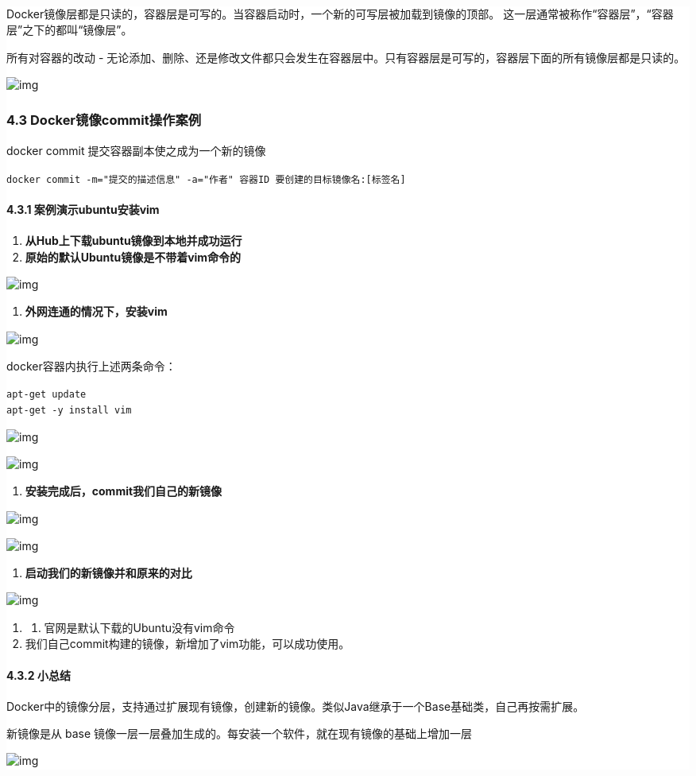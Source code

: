 Docker镜像层都是只读的，容器层是可写的。当容器启动时，一个新的可写层被加载到镜像的顶部。 这一层通常被称作“容器层”，“容器层”之下的都叫“镜像层”。

所有对容器的改动 - 无论添加、删除、还是修改文件都只会发生在容器层中。只有容器层是可写的，容器层下面的所有镜像层都是只读的。

![img](https://cdn.nlark.com/yuque/0/2022/png/27791237/1658139462778-98182b2f-6e3d-4e23-96ca-04107d94efe9.png)

### 4.3 Docker镜像commit操作案例

docker commit 提交容器副本使之成为一个新的镜像

```
docker commit -m="提交的描述信息" -a="作者" 容器ID 要创建的目标镜像名:[标签名]
```

#### 4.3.1 案例演示ubuntu安装vim

1. **从Hub上下载ubuntu镜像到本地并成功运行**
2. **原始的默认Ubuntu镜像是不带着vim命令的**

![img](https://cdn.nlark.com/yuque/0/2022/png/27791237/1658139528237-90855992-8e34-4d7b-bfb5-ce29b0ac411f.png)

1. **外网连通的情况下，安装vim**

![img](https://cdn.nlark.com/yuque/0/2022/png/27791237/1658139546512-e54ea2c6-cf8e-4782-915a-b0c59fb0c5dc.png)

docker容器内执行上述两条命令：

```
apt-get update
apt-get -y install vim
```

![img](https://cdn.nlark.com/yuque/0/2022/png/27791237/1658139552106-4c75c757-2789-4b36-9162-d435e5278456.png)

![img](https://cdn.nlark.com/yuque/0/2022/png/27791237/1658139557574-59af7f26-86c4-4af9-bba7-650897d6ff82.png)

1. **安装完成后，commit我们自己的新镜像**

![img](https://cdn.nlark.com/yuque/0/2022/png/27791237/1658139596868-4312899d-c9dd-4a45-9b34-8a075d61116c.png)

![img](https://cdn.nlark.com/yuque/0/2022/png/27791237/1658139602000-6bb1bb7f-a2f8-4bad-8d03-ff1f147da555.png)

1. **启动我们的新镜像并和原来的对比**

![img](https://cdn.nlark.com/yuque/0/2022/png/27791237/1658139612305-4d9e9f72-1e44-4988-8ef3-255090cd1b82.png)

1. 1. 官网是默认下载的Ubuntu没有vim命令
2. 我们自己commit构建的镜像，新增加了vim功能，可以成功使用。

#### 4.3.2 小总结

Docker中的镜像分层，支持通过扩展现有镜像，创建新的镜像。类似Java继承于一个Base基础类，自己再按需扩展。

新镜像是从 base 镜像一层一层叠加生成的。每安装一个软件，就在现有镜像的基础上增加一层

![img](https://cdn.nlark.com/yuque/0/2022/png/27791237/1658139701434-5322591f-b716-4232-8f3c-9420ba706072.png)
